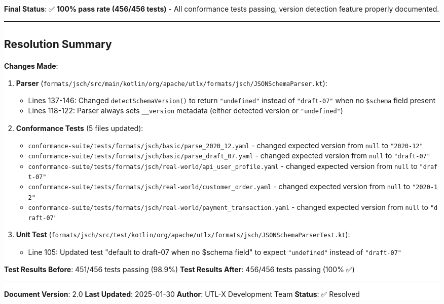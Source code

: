 **Final Status**: ✅ **100% pass rate (456/456 tests)** - All conformance tests passing, version detection feature properly documented.

---

## Resolution Summary

**Changes Made**:

1. **Parser** (`formats/jsch/src/main/kotlin/org/apache/utlx/formats/jsch/JSONSchemaParser.kt`):
   - Lines 137-146: Changed `detectSchemaVersion()` to return `"undefined"` instead of `"draft-07"` when no `$schema` field present
   - Lines 118-122: Parser always sets `__version` metadata (either detected version or `"undefined"`)

2. **Conformance Tests** (5 files updated):
   - `conformance-suite/tests/formats/jsch/basic/parse_2020_12.yaml` - changed expected version from `null` to `"2020-12"`
   - `conformance-suite/tests/formats/jsch/basic/parse_draft_07.yaml` - changed expected version from `null` to `"draft-07"`
   - `conformance-suite/tests/formats/jsch/real-world/api_user_profile.yaml` - changed expected version from `null` to `"draft-07"`
   - `conformance-suite/tests/formats/jsch/real-world/customer_order.yaml` - changed expected version from `null` to `"2020-12"`
   - `conformance-suite/tests/formats/jsch/real-world/payment_transaction.yaml` - changed expected version from `null` to `"draft-07"`

3. **Unit Test** (`formats/jsch/src/test/kotlin/org/apache/utlx/formats/jsch/JSONSchemaParserTest.kt`):
   - Line 105: Updated test "default to draft-07 when no $schema field" to expect `"undefined"` instead of `"draft-07"`

**Test Results Before**: 451/456 tests passing (98.9%)
**Test Results After**: 456/456 tests passing (100% ✅)

---

**Document Version**: 2.0
**Last Updated**: 2025-01-30
**Author**: UTL-X Development Team
**Status**: ✅ Resolved
